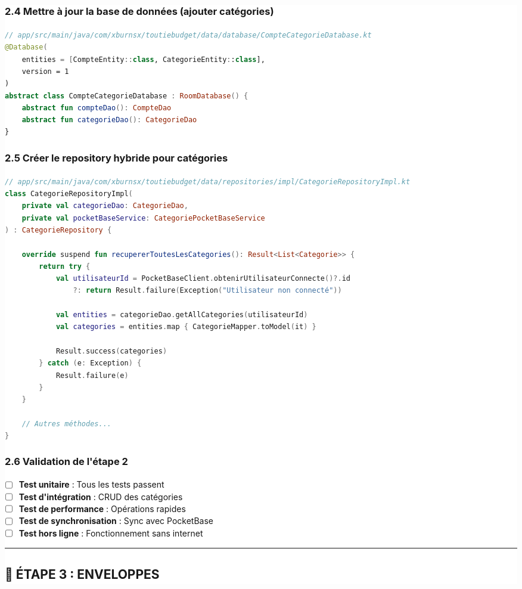 ### 2.4 Mettre à jour la base de données (ajouter catégories)
```kotlin
// app/src/main/java/com/xburnsx/toutiebudget/data/database/CompteCategorieDatabase.kt
@Database(
    entities = [CompteEntity::class, CategorieEntity::class],
    version = 1
)
abstract class CompteCategorieDatabase : RoomDatabase() {
    abstract fun compteDao(): CompteDao
    abstract fun categorieDao(): CategorieDao
}
```

### 2.5 Créer le repository hybride pour catégories
```kotlin
// app/src/main/java/com/xburnsx/toutiebudget/data/repositories/impl/CategorieRepositoryImpl.kt
class CategorieRepositoryImpl(
    private val categorieDao: CategorieDao,
    private val pocketBaseService: CategoriePocketBaseService
) : CategorieRepository {
    
    override suspend fun recupererToutesLesCategories(): Result<List<Categorie>> {
        return try {
            val utilisateurId = PocketBaseClient.obtenirUtilisateurConnecte()?.id
                ?: return Result.failure(Exception("Utilisateur non connecté"))
            
            val entities = categorieDao.getAllCategories(utilisateurId)
            val categories = entities.map { CategorieMapper.toModel(it) }
            
            Result.success(categories)
        } catch (e: Exception) {
            Result.failure(e)
        }
    }
    
    // Autres méthodes...
}
```

### 2.6 Validation de l'étape 2
- [ ] **Test unitaire** : Tous les tests passent
- [ ] **Test d'intégration** : CRUD des catégories
- [ ] **Test de performance** : Opérations rapides
- [ ] **Test de synchronisation** : Sync avec PocketBase
- [ ] **Test hors ligne** : Fonctionnement sans internet

---

## 📁 ÉTAPE 3 : ENVELOPPES

